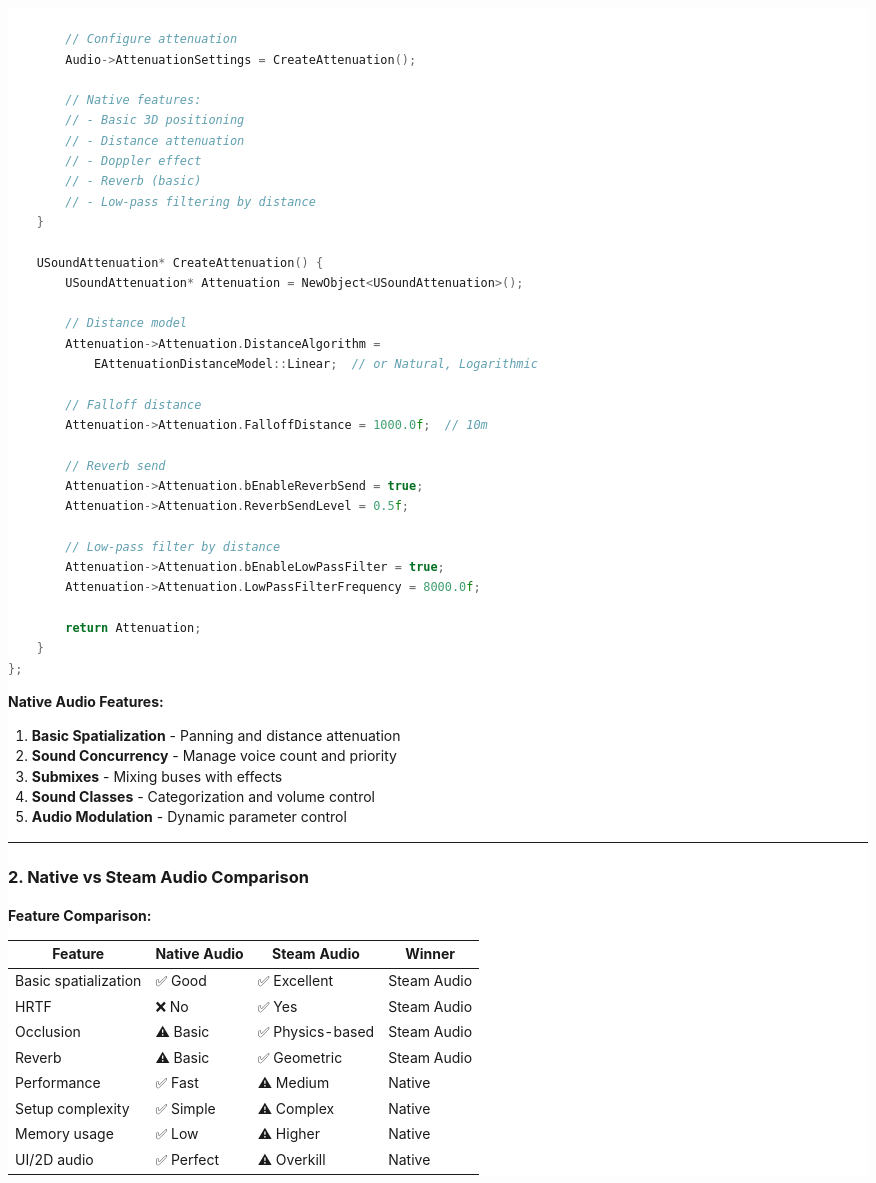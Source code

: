 ```cpp
        
        // Configure attenuation
        Audio->AttenuationSettings = CreateAttenuation();
        
        // Native features:
        // - Basic 3D positioning
        // - Distance attenuation
        // - Doppler effect
        // - Reverb (basic)
        // - Low-pass filtering by distance
    }
    
    USoundAttenuation* CreateAttenuation() {
        USoundAttenuation* Attenuation = NewObject<USoundAttenuation>();
        
        // Distance model
        Attenuation->Attenuation.DistanceAlgorithm = 
            EAttenuationDistanceModel::Linear;  // or Natural, Logarithmic
        
        // Falloff distance
        Attenuation->Attenuation.FalloffDistance = 1000.0f;  // 10m
        
        // Reverb send
        Attenuation->Attenuation.bEnableReverbSend = true;
        Attenuation->Attenuation.ReverbSendLevel = 0.5f;
        
        // Low-pass filter by distance
        Attenuation->Attenuation.bEnableLowPassFilter = true;
        Attenuation->Attenuation.LowPassFilterFrequency = 8000.0f;
        
        return Attenuation;
    }
};
```

**Native Audio Features:**

1. **Basic Spatialization** - Panning and distance attenuation
2. **Sound Concurrency** - Manage voice count and priority
3. **Submixes** - Mixing buses with effects
4. **Sound Classes** - Categorization and volume control
5. **Audio Modulation** - Dynamic parameter control

---

### 2. Native vs Steam Audio Comparison

**Feature Comparison:**

| Feature | Native Audio | Steam Audio | Winner |
|---------|--------------|-------------|--------|
| Basic spatialization | ✅ Good | ✅ Excellent | Steam Audio |
| HRTF | ❌ No | ✅ Yes | Steam Audio |
| Occlusion | ⚠️ Basic | ✅ Physics-based | Steam Audio |
| Reverb | ⚠️ Basic | ✅ Geometric | Steam Audio |
| Performance | ✅ Fast | ⚠️ Medium | Native |
| Setup complexity | ✅ Simple | ⚠️ Complex | Native |
| Memory usage | ✅ Low | ⚠️ Higher | Native |
| UI/2D audio | ✅ Perfect | ⚠️ Overkill | Native |
